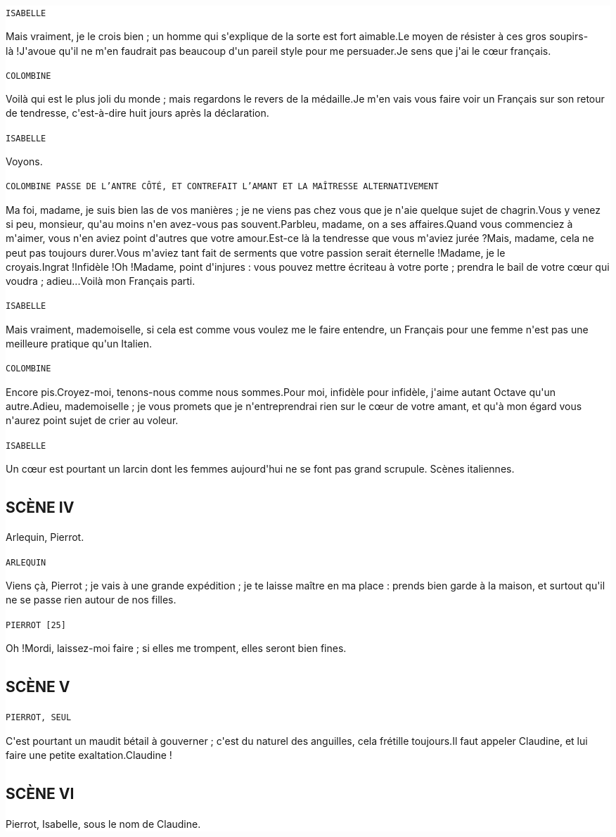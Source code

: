     ISABELLE
Mais vraiment, je le crois bien ; un homme qui s'explique de la sorte est fort aimable.Le moyen de résister à ces gros soupirs-là !J'avoue qu'il ne m'en faudrait pas beaucoup d'un pareil style pour me persuader.Je sens que j'ai le cœur français.

    COLOMBINE
Voilà qui est le plus joli du monde ; mais regardons le revers de la médaille.Je m'en vais vous faire voir un Français sur son retour de tendresse, c'est-à-dire huit jours après la déclaration.

    ISABELLE
Voyons.

    COLOMBINE PASSE DE L’ANTRE CÔTÉ, ET CONTREFAIT L’AMANT ET LA MAÎTRESSE ALTERNATIVEMENT
Ma foi, madame, je suis bien las de vos manières ; je ne viens pas chez vous que je n'aie quelque sujet de chagrin.Vous y venez si peu, monsieur, qu'au moins n'en avez-vous pas souvent.Parbleu, madame, on a ses affaires.Quand vous commenciez à m'aimer, vous n'en aviez point d'autres que votre amour.Est-ce là la tendresse que vous m'aviez jurée ?Mais, madame, cela ne peut pas toujours durer.Vous m'aviez tant fait de serments que votre passion serait éternelle !Madame, je le croyais.Ingrat !Infidèle !Oh !Madame, point d'injures : vous pouvez mettre écriteau à votre porte ; prendra le bail de votre cœur qui voudra ; adieu...Voilà mon Français parti.

    ISABELLE
Mais vraiment, mademoiselle, si cela est comme vous voulez me le faire entendre, un Français pour une femme n'est pas une meilleure pratique qu'un Italien.

    COLOMBINE
Encore pis.Croyez-moi, tenons-nous comme nous sommes.Pour moi, infidèle pour infidèle, j'aime autant Octave qu'un autre.Adieu, mademoiselle ; je vous promets que je n'entreprendrai rien sur le cœur de votre amant, et qu'à mon égard vous n'aurez point sujet de crier au voleur.

    ISABELLE
Un cœur est pourtant un larcin dont les femmes aujourd'hui ne se font pas grand scrupule.
Scènes italiennes.



## SCÈNE IV
Arlequin, Pierrot.


    ARLEQUIN
Viens çà, Pierrot ; je vais à une grande expédition ; je te laisse maître en ma place : prends bien garde à la maison, et surtout qu'il ne se passe rien autour de nos filles.

    PIERROT [25]
Oh !Mordi, laissez-moi faire ; si elles me trompent, elles seront bien fines.


## SCÈNE V

    PIERROT, SEUL
C'est pourtant un maudit bétail à gouverner ; c'est du naturel des anguilles, cela frétille toujours.Il faut appeler Claudine, et lui faire une petite exaltation.Claudine !


## SCÈNE VI
Pierrot, Isabelle, sous le nom de Claudine.
